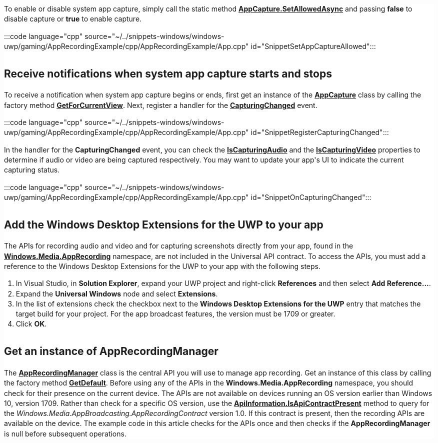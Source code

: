 To enable or disable system app capture, simply call the static method **[AppCapture.SetAllowedAsync](/uwp/api/windows.media.capture.appcapture.setallowedasync)** and passing **false** to disable capture or **true** to enable capture.

:::code language="cpp" source="~/../snippets-windows/windows-uwp/gaming/AppRecordingExample/cpp/AppRecordingExample/App.cpp" id="SnippetSetAppCaptureAllowed":::


## Receive notifications when system app capture starts and stops
To receive a notification when system app capture begins or ends, first get an instance of the **[AppCapture](/uwp/api/windows.media.capture.appcapture)** class by calling the factory method **[GetForCurrentView](/uwp/api/windows.media.capture.appcapture.GetForCurrentView)**. Next, register a handler for the **[CapturingChanged](/uwp/api/windows.media.capture.appcapture.CapturingChanged)** event.

:::code language="cpp" source="~/../snippets-windows/windows-uwp/gaming/AppRecordingExample/cpp/AppRecordingExample/App.cpp" id="SnippetRegisterCapturingChanged":::

In the handler for the **CapturingChanged** event, you can check the **[IsCapturingAudio](/uwp/api/windows.media.capture.appcapture.IsCapturingAudio)** and the **[IsCapturingVideo](/uwp/api/windows.media.capture.appcapture.IsCapturingVideo)** properties to determine if audio or video are being captured respectively. You may want to update your app's UI to indicate the current capturing status.

:::code language="cpp" source="~/../snippets-windows/windows-uwp/gaming/AppRecordingExample/cpp/AppRecordingExample/App.cpp" id="SnippetOnCapturingChanged":::

## Add the Windows Desktop Extensions for the UWP to your app
The APIs for recording audio and video and for capturing screenshots directly from your app, found in the **[Windows.Media.AppRecording](/uwp/api/windows.media.apprecording)** namespace, are not included in the Universal API contract. To access the APIs, you must add a reference to the Windows Desktop Extensions for the UWP to your app with the following steps.

1. In Visual Studio, in **Solution Explorer**, expand your UWP project and right-click **References** and then select **Add Reference...**. 
2. Expand the **Universal Windows** node and select **Extensions**.
3. In the list of extensions check the checkbox next to the **Windows Desktop Extensions for the UWP** entry that matches the target build for your project. For the app broadcast features, the version must be 1709 or greater.
4. Click **OK**.

## Get an instance of AppRecordingManager
The **[AppRecordingManager](/uwp/api/windows.media.apprecording.apprecordingmanager)** class is the central API you will use to manage app recording. Get an instance of this class by calling the factory method **[GetDefault](/uwp/api/windows.media.apprecording.apprecordingmanager.GetDefault)**. Before using any of the APIs in the **Windows.Media.AppRecording** namespace, you should check for their presence on the current device. The APIs are not available on devices running an OS version earlier than Windows 10, version 1709. Rather than check for a specific OS version, use the **[ApiInformation.IsApiContractPresent](/uwp/api/windows.foundation.metadata.apiinformation.isapicontractpresent)** method to query for the *Windows.Media.AppBroadcasting.AppRecordingContract* version 1.0. If this contract is present, then the recording APIs are available on the device. The example code in this article checks for the APIs once and then checks if the **AppRecordingManager** is null before subsequent operations.
